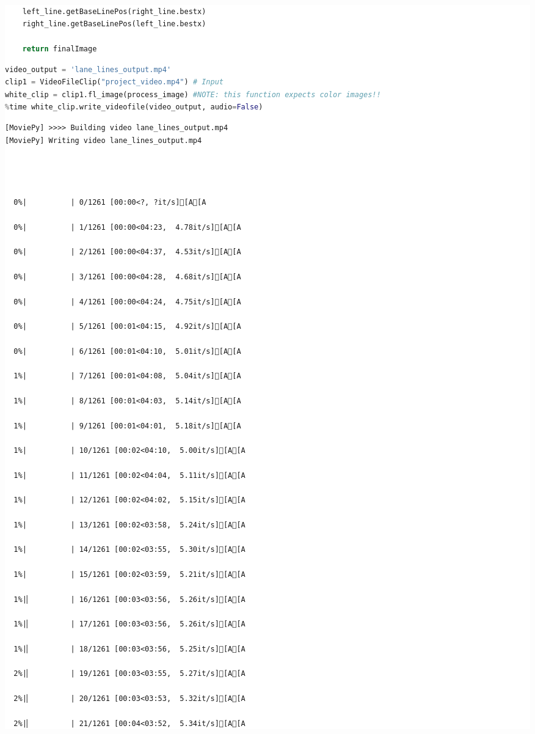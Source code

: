 ```python
    left_line.getBaseLinePos(right_line.bestx)
    right_line.getBaseLinePos(left_line.bestx)
    
    return finalImage
```


```python
video_output = 'lane_lines_output.mp4'
clip1 = VideoFileClip("project_video.mp4") # Input
white_clip = clip1.fl_image(process_image) #NOTE: this function expects color images!!
%time white_clip.write_videofile(video_output, audio=False)
```

    [MoviePy] >>>> Building video lane_lines_output.mp4
    [MoviePy] Writing video lane_lines_output.mp4


    
    
      0%|          | 0/1261 [00:00<?, ?it/s][A[A
    
      0%|          | 1/1261 [00:00<04:23,  4.78it/s][A[A
    
      0%|          | 2/1261 [00:00<04:37,  4.53it/s][A[A
    
      0%|          | 3/1261 [00:00<04:28,  4.68it/s][A[A
    
      0%|          | 4/1261 [00:00<04:24,  4.75it/s][A[A
    
      0%|          | 5/1261 [00:01<04:15,  4.92it/s][A[A
    
      0%|          | 6/1261 [00:01<04:10,  5.01it/s][A[A
    
      1%|          | 7/1261 [00:01<04:08,  5.04it/s][A[A
    
      1%|          | 8/1261 [00:01<04:03,  5.14it/s][A[A
    
      1%|          | 9/1261 [00:01<04:01,  5.18it/s][A[A
    
      1%|          | 10/1261 [00:02<04:10,  5.00it/s][A[A
    
      1%|          | 11/1261 [00:02<04:04,  5.11it/s][A[A
    
      1%|          | 12/1261 [00:02<04:02,  5.15it/s][A[A
    
      1%|          | 13/1261 [00:02<03:58,  5.24it/s][A[A
    
      1%|          | 14/1261 [00:02<03:55,  5.30it/s][A[A
    
      1%|          | 15/1261 [00:02<03:59,  5.21it/s][A[A
    
      1%|▏         | 16/1261 [00:03<03:56,  5.26it/s][A[A
    
      1%|▏         | 17/1261 [00:03<03:56,  5.26it/s][A[A
    
      1%|▏         | 18/1261 [00:03<03:56,  5.25it/s][A[A
    
      2%|▏         | 19/1261 [00:03<03:55,  5.27it/s][A[A
    
      2%|▏         | 20/1261 [00:03<03:53,  5.32it/s][A[A
    
      2%|▏         | 21/1261 [00:04<03:52,  5.34it/s][A[A
    